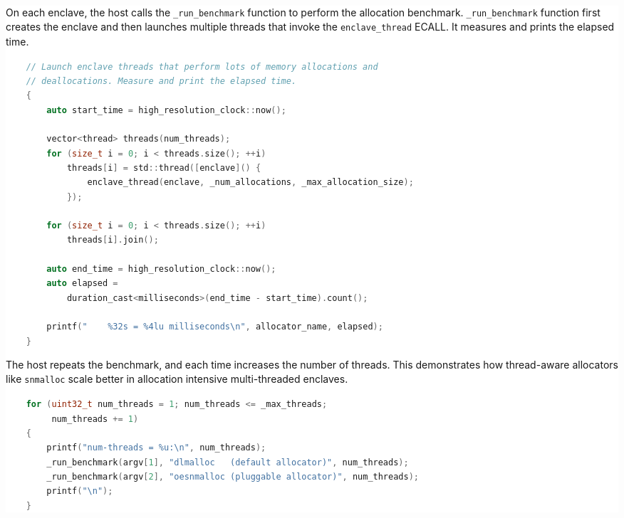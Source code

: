 On each enclave, the host calls the `_run_benchmark` function to perform
the allocation benchmark. `_run_benchmark` function first creates the enclave
and then launches multiple threads that invoke the `enclave_thread` ECALL.
It measures and prints the elapsed time.

```c
    // Launch enclave threads that perform lots of memory allocations and
    // deallocations. Measure and print the elapsed time.
    {
        auto start_time = high_resolution_clock::now();

        vector<thread> threads(num_threads);
        for (size_t i = 0; i < threads.size(); ++i)
            threads[i] = std::thread([enclave]() {
                enclave_thread(enclave, _num_allocations, _max_allocation_size);
            });

        for (size_t i = 0; i < threads.size(); ++i)
            threads[i].join();

        auto end_time = high_resolution_clock::now();
        auto elapsed =
            duration_cast<milliseconds>(end_time - start_time).count();

        printf("    %32s = %4lu milliseconds\n", allocator_name, elapsed);
    }
```

The host repeats the benchmark, and each time increases the number of threads.
This demonstrates how thread-aware allocators like `snmalloc` scale better
in allocation intensive multi-threaded enclaves.

```c
    for (uint32_t num_threads = 1; num_threads <= _max_threads;
         num_threads += 1)
    {
        printf("num-threads = %u:\n", num_threads);
        _run_benchmark(argv[1], "dlmalloc   (default allocator)", num_threads);
        _run_benchmark(argv[2], "oesnmalloc (pluggable allocator)", num_threads);
        printf("\n");
    }
```
